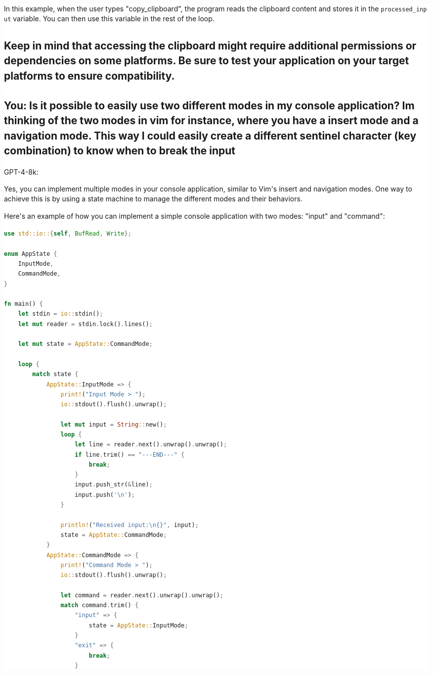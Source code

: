 In this example, when the user types "copy_clipboard", the program reads the clipboard content and stores it in the `processed_input` variable. You can then use this variable in the rest of the loop.

Keep in mind that accessing the clipboard might require additional permissions or dependencies on some platforms. Be sure to test your application on your target platforms to ensure compatibility.
---
You:
Is it possible to easily use two different modes in my console application? Im thinking of the two modes in vim for instance, where you have a insert mode and a navigation mode. This way I could easily create a different sentinel character (key combination) to know when to break the input
 ---
GPT-4-8k:

Yes, you can implement multiple modes in your console application, similar to Vim's insert and navigation modes. One way to achieve this is by using a state machine to manage the different modes and their behaviors.

Here's an example of how you can implement a simple console application with two modes: "input" and "command":

```rust
use std::io::{self, BufRead, Write};

enum AppState {
    InputMode,
    CommandMode,
}

fn main() {
    let stdin = io::stdin();
    let mut reader = stdin.lock().lines();

    let mut state = AppState::CommandMode;

    loop {
        match state {
            AppState::InputMode => {
                print!("Input Mode > ");
                io::stdout().flush().unwrap();

                let mut input = String::new();
                loop {
                    let line = reader.next().unwrap().unwrap();
                    if line.trim() == "---END---" {
                        break;
                    }
                    input.push_str(&line);
                    input.push('\n');
                }

                println!("Received input:\n{}", input);
                state = AppState::CommandMode;
            }
            AppState::CommandMode => {
                print!("Command Mode > ");
                io::stdout().flush().unwrap();

                let command = reader.next().unwrap().unwrap();
                match command.trim() {
                    "input" => {
                        state = AppState::InputMode;
                    }
                    "exit" => {
                        break;
                    }
```